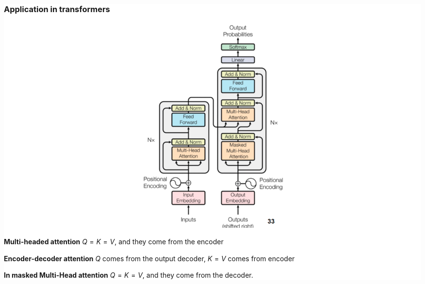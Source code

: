 ### Application in transformers
<p align="center">
    <img src="fig/transformer_expanded.png" alt="drawing" width="300"/>
</p>

**Multi-headed attention**
$Q = K = V$, and they come from the encoder

**Encoder-decoder attention**
$Q$ comes from the output decoder, $K = V$ comes from encoder

**In masked Multi-Head attention**
$Q = K = V$, and they come from the decoder.
